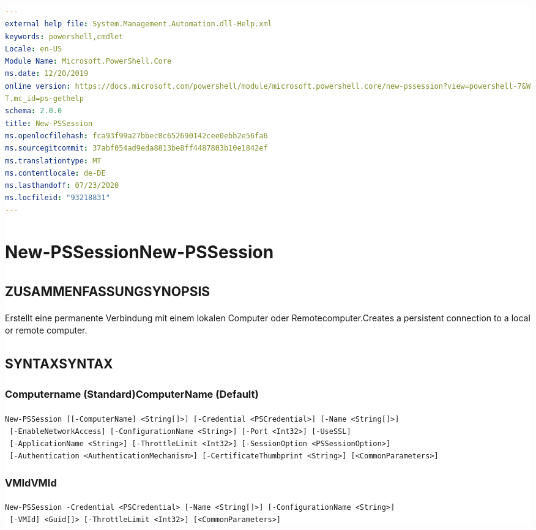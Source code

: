```yaml
---
external help file: System.Management.Automation.dll-Help.xml
keywords: powershell,cmdlet
Locale: en-US
Module Name: Microsoft.PowerShell.Core
ms.date: 12/20/2019
online version: https://docs.microsoft.com/powershell/module/microsoft.powershell.core/new-pssession?view=powershell-7&WT.mc_id=ps-gethelp
schema: 2.0.0
title: New-PSSession
ms.openlocfilehash: fca93f99a27bbec0c652690142cee0ebb2e56fa6
ms.sourcegitcommit: 37abf054ad9eda8813be8ff4487803b10e1842ef
ms.translationtype: MT
ms.contentlocale: de-DE
ms.lasthandoff: 07/23/2020
ms.locfileid: "93218831"
---
```

# <span data-ttu-id="4b063-103">New-PSSession</span><span class="sxs-lookup"><span data-stu-id="4b063-103">New-PSSession</span></span>

## <span data-ttu-id="4b063-104">ZUSAMMENFASSUNG</span><span class="sxs-lookup"><span data-stu-id="4b063-104">SYNOPSIS</span></span>
<span data-ttu-id="4b063-105">Erstellt eine permanente Verbindung mit einem lokalen Computer oder Remotecomputer.</span><span class="sxs-lookup"><span data-stu-id="4b063-105">Creates a persistent connection to a local or remote computer.</span></span>

## <span data-ttu-id="4b063-106">SYNTAX</span><span class="sxs-lookup"><span data-stu-id="4b063-106">SYNTAX</span></span>

### <span data-ttu-id="4b063-107">Computername (Standard)</span><span class="sxs-lookup"><span data-stu-id="4b063-107">ComputerName (Default)</span></span>

```
New-PSSession [[-ComputerName] <String[]>] [-Credential <PSCredential>] [-Name <String[]>]
 [-EnableNetworkAccess] [-ConfigurationName <String>] [-Port <Int32>] [-UseSSL]
 [-ApplicationName <String>] [-ThrottleLimit <Int32>] [-SessionOption <PSSessionOption>]
 [-Authentication <AuthenticationMechanism>] [-CertificateThumbprint <String>] [<CommonParameters>]
```

### <span data-ttu-id="4b063-108">VMId</span><span class="sxs-lookup"><span data-stu-id="4b063-108">VMId</span></span>

```
New-PSSession -Credential <PSCredential> [-Name <String[]>] [-ConfigurationName <String>]
 [-VMId] <Guid[]> [-ThrottleLimit <Int32>] [<CommonParameters>]
```
